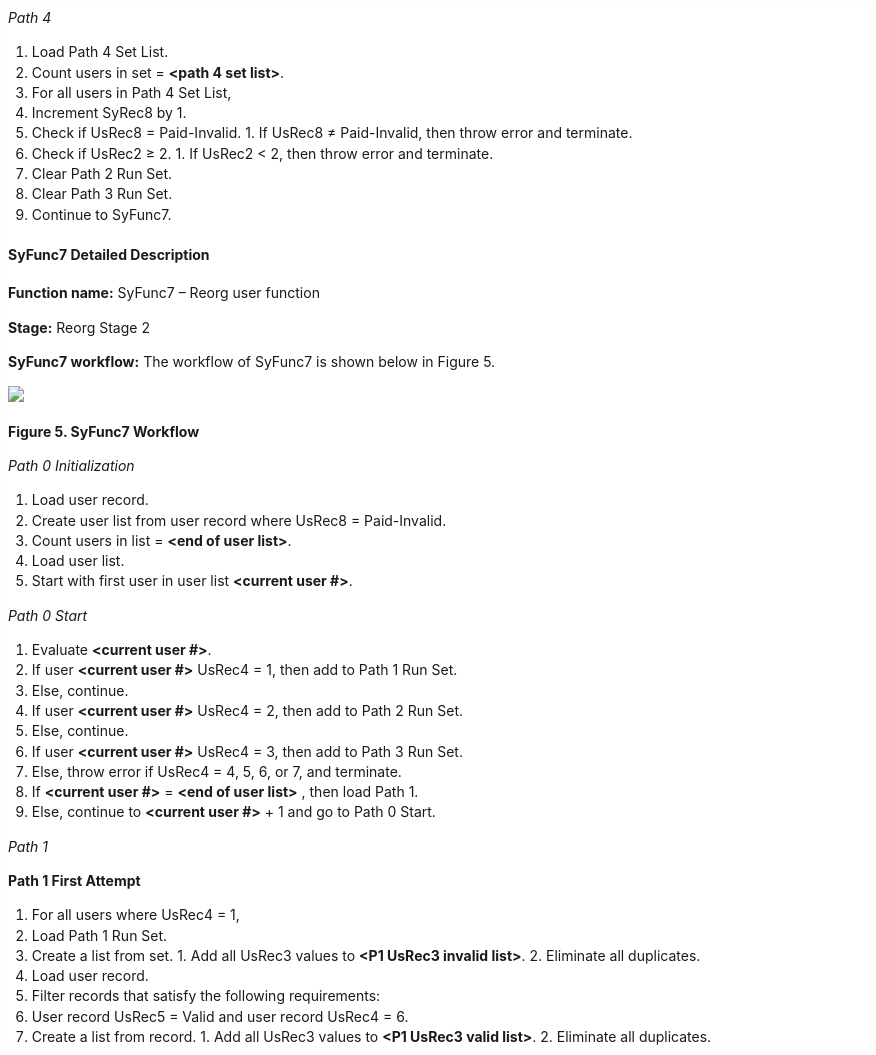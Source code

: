_Path 4_

1. Load Path 4 Set List.
2. Count users in set = **&lt;path 4 set list&gt;**.
3. For all users in Path 4 Set List,
  1. Increment SyRec8 by 1.
  2. Check if UsRec8 = Paid-Invalid.
    1. If UsRec8 ≠ Paid-Invalid, then throw error and terminate.
  3. Check if UsRec2 ≥ 2.
    1. If UsRec2 &lt; 2, then throw error and terminate.
4. Clear Path 2 Run Set.
5. Clear Path 3 Run Set.
6. Continue to SyFunc7.

#### SyFunc7 Detailed Description

**Function name:** SyFunc7 – Reorg user function

**Stage:** Reorg Stage 2

**SyFunc7 workflow:** The workflow of SyFunc7 is shown below in Figure 5.

![](../images/figure5.png)

**Figure 5. SyFunc7 Workflow**

_Path 0 Initialization_

1. Load user record.
2. Create user list from user record where UsRec8 = Paid-Invalid.
  1. Count users in list = **&lt;end of user list&gt;**.
3. Load user list.
4. Start with first user in user list **&lt;current user #&gt;**.

_Path 0 Start_

1. Evaluate **&lt;current user #&gt;**.
  1. If user **&lt;current user #&gt;** UsRec4 = 1, then add to Path 1 Run Set.
  2. Else, continue.
  3. If user **&lt;current user #&gt;** UsRec4 = 2, then add to Path 2 Run Set.
  4. Else, continue.
  5. If user **&lt;current user #&gt;** UsRec4 = 3, then add to Path 3 Run Set.
  6. Else, throw error if UsRec4 = 4, 5, 6, or 7, and terminate.
2. If **&lt;current user #&gt;** = **&lt;end of user list&gt;** , then load Path 1.
3. Else, continue to **&lt;current user #&gt;** + 1 and go to Path 0 Start.

_Path 1_

**Path 1 First Attempt**

1. For all users where UsRec4 = 1,
  1. Load Path 1 Run Set.
  2. Create a list from set.
    1. Add all UsRec3 values to **&lt;P1 UsRec3 invalid list&gt;**.
    2. Eliminate all duplicates.
2. Load user record.
3. Filter records that satisfy the following requirements:
  1. User record UsRec5 = Valid and user record UsRec4 = 6.
  2. Create a list from record.
    1. Add all UsRec3 values to **&lt;P1 UsRec3 valid list&gt;**.
    2. Eliminate all duplicates.
